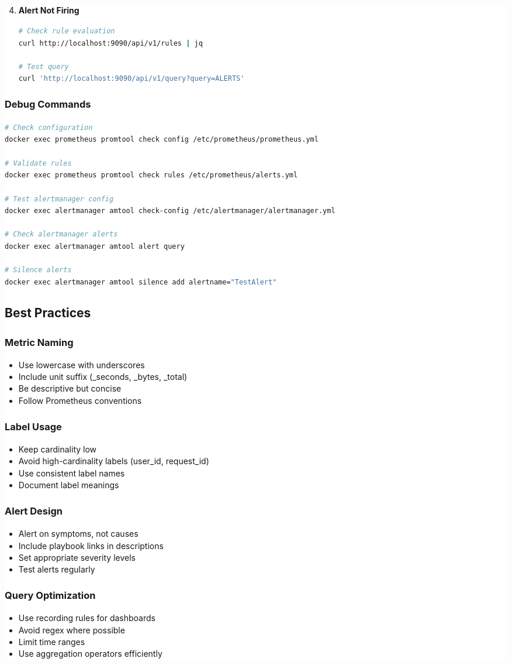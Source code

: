 4. **Alert Not Firing**
   ```bash
   # Check rule evaluation
   curl http://localhost:9090/api/v1/rules | jq
   
   # Test query
   curl 'http://localhost:9090/api/v1/query?query=ALERTS'
   ```

### Debug Commands
```bash
# Check configuration
docker exec prometheus promtool check config /etc/prometheus/prometheus.yml

# Validate rules
docker exec prometheus promtool check rules /etc/prometheus/alerts.yml

# Test alertmanager config
docker exec alertmanager amtool check-config /etc/alertmanager/alertmanager.yml

# Check alertmanager alerts
docker exec alertmanager amtool alert query

# Silence alerts
docker exec alertmanager amtool silence add alertname="TestAlert"
```

## Best Practices

### Metric Naming
- Use lowercase with underscores
- Include unit suffix (_seconds, _bytes, _total)
- Be descriptive but concise
- Follow Prometheus conventions

### Label Usage
- Keep cardinality low
- Avoid high-cardinality labels (user_id, request_id)
- Use consistent label names
- Document label meanings

### Alert Design
- Alert on symptoms, not causes
- Include playbook links in descriptions
- Set appropriate severity levels
- Test alerts regularly

### Query Optimization
- Use recording rules for dashboards
- Avoid regex where possible
- Limit time ranges
- Use aggregation operators efficiently